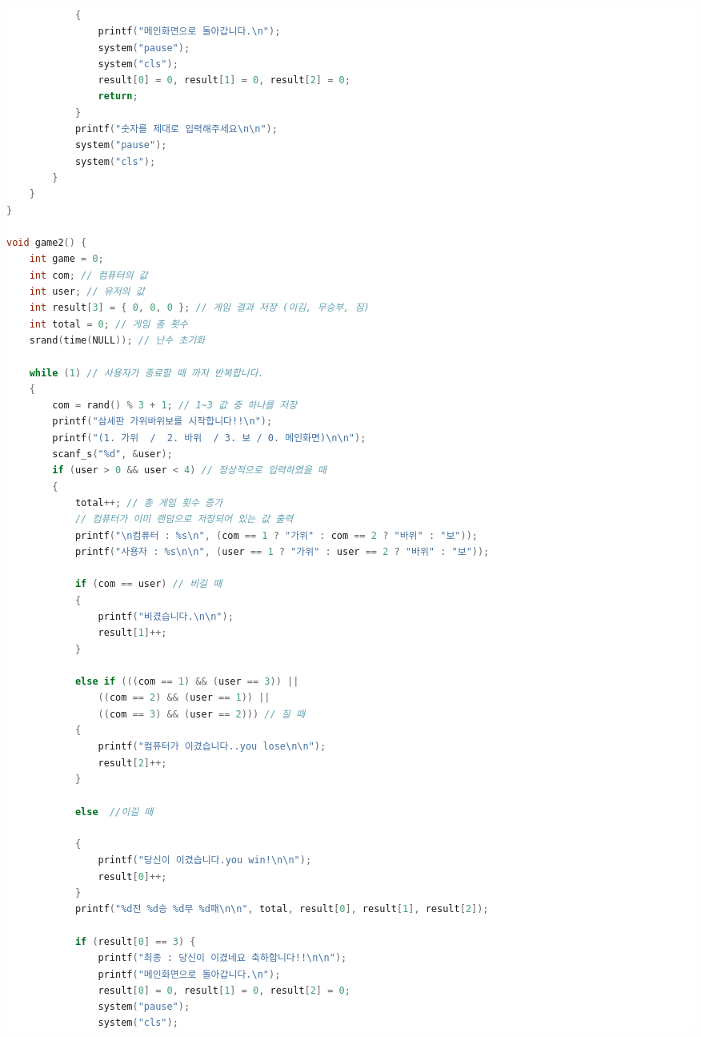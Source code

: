 ```c
			{
				printf("메인화면으로 돌아갑니다.\n");
				system("pause");
				system("cls");
				result[0] = 0, result[1] = 0, result[2] = 0;
				return;
			}
			printf("숫자를 제대로 입력해주세요\n\n");
			system("pause");
			system("cls");
		}
	}
}

void game2() {
	int game = 0;
	int com; // 컴퓨터의 값
	int user; // 유저의 값
	int result[3] = { 0, 0, 0 }; // 게임 결과 저장 (이김, 무승부, 짐) 
	int total = 0; // 게임 총 횟수 
	srand(time(NULL)); // 난수 초기화

	while (1) // 사용자가 종료할 때 까지 반복합니다. 
	{
		com = rand() % 3 + 1; // 1~3 값 중 하나를 저장 
		printf("삼세판 가위바위보를 시작합니다!!\n");
		printf("(1. 가위  /  2. 바위  / 3. 보 / 0. 메인화면)\n\n");
		scanf_s("%d", &user);
		if (user > 0 && user < 4) // 정상적으로 입력하였을 때
		{
			total++; // 총 게임 횟수 증가
			// 컴퓨터가 이미 랜덤으로 저장되어 있는 값 출력 
			printf("\n컴퓨터 : %s\n", (com == 1 ? "가위" : com == 2 ? "바위" : "보"));
			printf("사용자 : %s\n\n", (user == 1 ? "가위" : user == 2 ? "바위" : "보"));

			if (com == user) // 비길 때
			{
				printf("비겼습니다.\n\n");
				result[1]++;
			}

			else if (((com == 1) && (user == 3)) ||
				((com == 2) && (user == 1)) ||
				((com == 3) && (user == 2))) // 질 때
			{
				printf("컴퓨터가 이겼습니다..you lose\n\n");
				result[2]++;
			}

			else  //이길 때

			{
				printf("당신이 이겼습니다.you win!\n\n");
				result[0]++;
			}
			printf("%d전 %d승 %d무 %d패\n\n", total, result[0], result[1], result[2]);

			if (result[0] == 3) {
				printf("최종 : 당신이 이겼네요 축하합니다!!\n\n");
				printf("메인화면으로 돌아갑니다.\n");
				result[0] = 0, result[1] = 0, result[2] = 0;
				system("pause");
				system("cls");
```